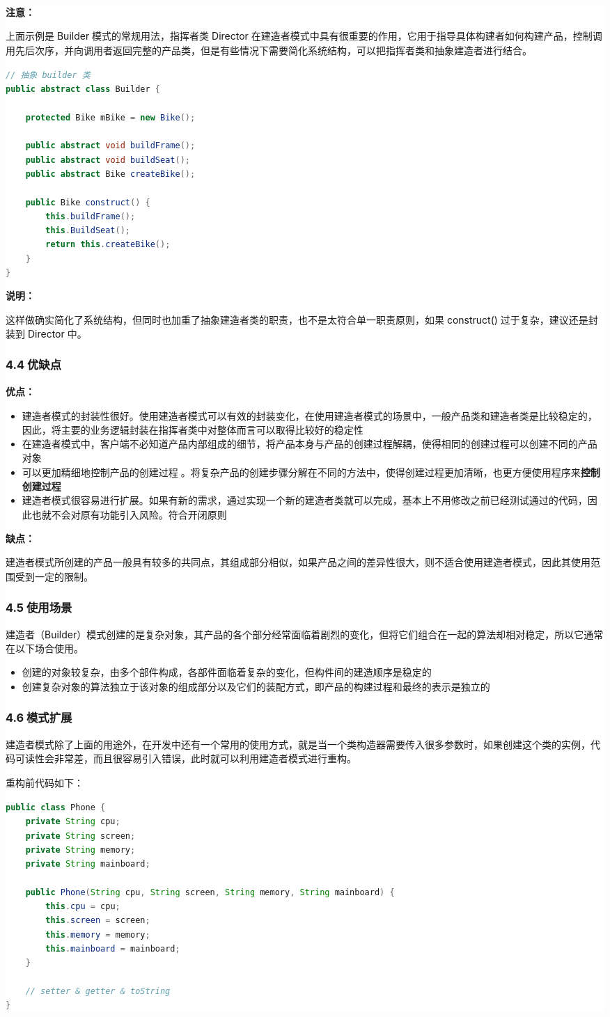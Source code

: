 **注意：**

上面示例是 Builder 模式的常规用法，指挥者类 Director 在建造者模式中具有很重要的作用，它用于指导具体构建者如何构建产品，控制调用先后次序，并向调用者返回完整的产品类，但是有些情况下需要简化系统结构，可以把指挥者类和抽象建造者进行结合。

```java
// 抽象 builder 类
public abstract class Builder {

    protected Bike mBike = new Bike();

    public abstract void buildFrame();
    public abstract void buildSeat();
    public abstract Bike createBike();
    
    public Bike construct() {
        this.buildFrame();
        this.BuildSeat();
        return this.createBike();
    }
}
```

**说明：**

这样做确实简化了系统结构，但同时也加重了抽象建造者类的职责，也不是太符合单一职责原则，如果 construct() 过于复杂，建议还是封装到 Director 中。

### 4.4 优缺点

**优点：**

- 建造者模式的封装性很好。使用建造者模式可以有效的封装变化，在使用建造者模式的场景中，一般产品类和建造者类是比较稳定的，因此，将主要的业务逻辑封装在指挥者类中对整体而言可以取得比较好的稳定性
- 在建造者模式中，客户端不必知道产品内部组成的细节，将产品本身与产品的创建过程解耦，使得相同的创建过程可以创建不同的产品对象
- 可以更加精细地控制产品的创建过程 。将复杂产品的创建步骤分解在不同的方法中，使得创建过程更加清晰，也更方便使用程序来**控制创建过程**
- 建造者模式很容易进行扩展。如果有新的需求，通过实现一个新的建造者类就可以完成，基本上不用修改之前已经测试通过的代码，因此也就不会对原有功能引入风险。符合开闭原则

**缺点：**

建造者模式所创建的产品一般具有较多的共同点，其组成部分相似，如果产品之间的差异性很大，则不适合使用建造者模式，因此其使用范围受到一定的限制。

### 4.5 使用场景

建造者（Builder）模式创建的是复杂对象，其产品的各个部分经常面临着剧烈的变化，但将它们组合在一起的算法却相对稳定，所以它通常在以下场合使用。

- 创建的对象较复杂，由多个部件构成，各部件面临着复杂的变化，但构件间的建造顺序是稳定的
- 创建复杂对象的算法独立于该对象的组成部分以及它们的装配方式，即产品的构建过程和最终的表示是独立的

### 4.6 模式扩展

建造者模式除了上面的用途外，在开发中还有一个常用的使用方式，就是当一个类构造器需要传入很多参数时，如果创建这个类的实例，代码可读性会非常差，而且很容易引入错误，此时就可以利用建造者模式进行重构。

重构前代码如下：

```java
public class Phone {
    private String cpu;
    private String screen;
    private String memory;
    private String mainboard;

    public Phone(String cpu, String screen, String memory, String mainboard) {
        this.cpu = cpu;
        this.screen = screen;
        this.memory = memory;
        this.mainboard = mainboard;
    }

    // setter & getter & toString
}
```